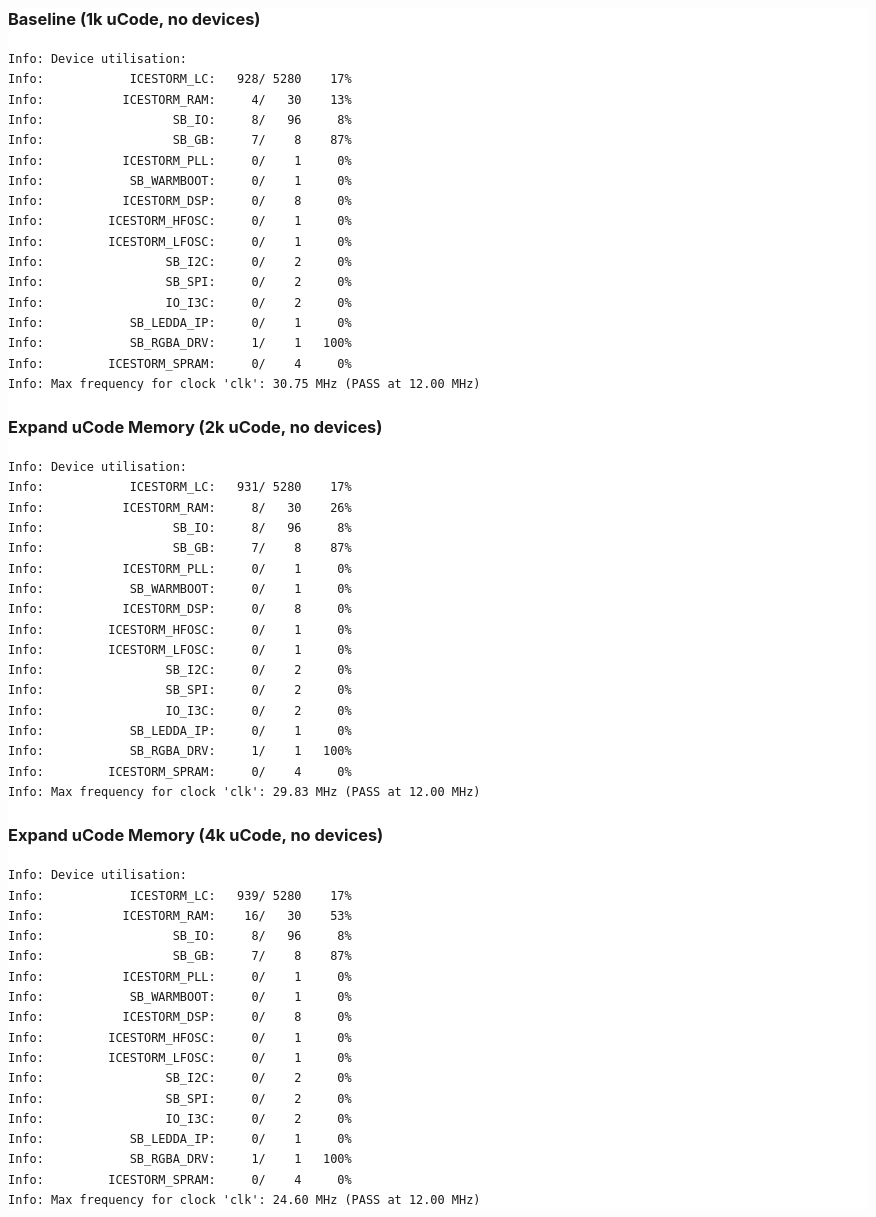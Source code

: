 ###  Baseline (1k uCode, no devices)

    Info: Device utilisation:
    Info: 	         ICESTORM_LC:   928/ 5280    17%
    Info: 	        ICESTORM_RAM:     4/   30    13%
    Info: 	               SB_IO:     8/   96     8%
    Info: 	               SB_GB:     7/    8    87%
    Info: 	        ICESTORM_PLL:     0/    1     0%
    Info: 	         SB_WARMBOOT:     0/    1     0%
    Info: 	        ICESTORM_DSP:     0/    8     0%
    Info: 	      ICESTORM_HFOSC:     0/    1     0%
    Info: 	      ICESTORM_LFOSC:     0/    1     0%
    Info: 	              SB_I2C:     0/    2     0%
    Info: 	              SB_SPI:     0/    2     0%
    Info: 	              IO_I3C:     0/    2     0%
    Info: 	         SB_LEDDA_IP:     0/    1     0%
    Info: 	         SB_RGBA_DRV:     1/    1   100%
    Info: 	      ICESTORM_SPRAM:     0/    4     0%
    Info: Max frequency for clock 'clk': 30.75 MHz (PASS at 12.00 MHz)

### Expand uCode Memory (2k uCode, no devices)

    Info: Device utilisation:
    Info: 	         ICESTORM_LC:   931/ 5280    17%
    Info: 	        ICESTORM_RAM:     8/   30    26%
    Info: 	               SB_IO:     8/   96     8%
    Info: 	               SB_GB:     7/    8    87%
    Info: 	        ICESTORM_PLL:     0/    1     0%
    Info: 	         SB_WARMBOOT:     0/    1     0%
    Info: 	        ICESTORM_DSP:     0/    8     0%
    Info: 	      ICESTORM_HFOSC:     0/    1     0%
    Info: 	      ICESTORM_LFOSC:     0/    1     0%
    Info: 	              SB_I2C:     0/    2     0%
    Info: 	              SB_SPI:     0/    2     0%
    Info: 	              IO_I3C:     0/    2     0%
    Info: 	         SB_LEDDA_IP:     0/    1     0%
    Info: 	         SB_RGBA_DRV:     1/    1   100%
    Info: 	      ICESTORM_SPRAM:     0/    4     0%
    Info: Max frequency for clock 'clk': 29.83 MHz (PASS at 12.00 MHz)

### Expand uCode Memory (4k uCode, no devices)

    Info: Device utilisation:
    Info: 	         ICESTORM_LC:   939/ 5280    17%
    Info: 	        ICESTORM_RAM:    16/   30    53%
    Info: 	               SB_IO:     8/   96     8%
    Info: 	               SB_GB:     7/    8    87%
    Info: 	        ICESTORM_PLL:     0/    1     0%
    Info: 	         SB_WARMBOOT:     0/    1     0%
    Info: 	        ICESTORM_DSP:     0/    8     0%
    Info: 	      ICESTORM_HFOSC:     0/    1     0%
    Info: 	      ICESTORM_LFOSC:     0/    1     0%
    Info: 	              SB_I2C:     0/    2     0%
    Info: 	              SB_SPI:     0/    2     0%
    Info: 	              IO_I3C:     0/    2     0%
    Info: 	         SB_LEDDA_IP:     0/    1     0%
    Info: 	         SB_RGBA_DRV:     1/    1   100%
    Info: 	      ICESTORM_SPRAM:     0/    4     0%
    Info: Max frequency for clock 'clk': 24.60 MHz (PASS at 12.00 MHz)
